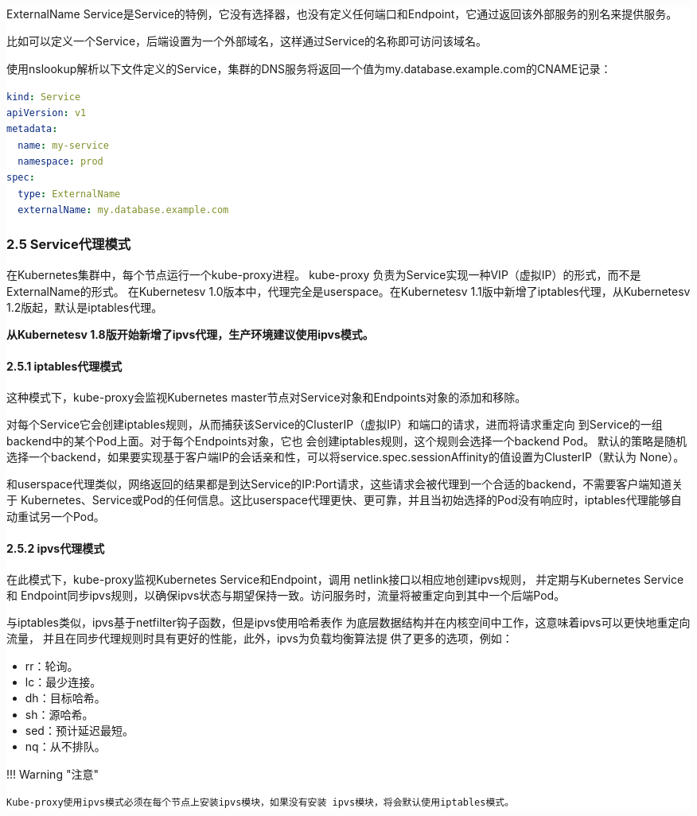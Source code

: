 ExternalName Service是Service的特例，它没有选择器，也没有定义任何端口和Endpoint，它通过返回该外部服务的别名来提供服务。

比如可以定义一个Service，后端设置为一个外部域名，这样通过Service的名称即可访问该域名。

使用nslookup解析以下文件定义的Service，集群的DNS服务将返回一个值为my.database.example.com的CNAME记录：

```yaml
kind: Service
apiVersion: v1
metadata:
  name: my-service
  namespace: prod
spec:
  type: ExternalName    
  externalName: my.database.example.com
```


### 2.5 Service代理模式
在Kubernetes集群中，每个节点运行一个kube-proxy进程。
kube-proxy 负责为Service实现一种VIP（虚拟IP）的形式，而不是ExternalName的形式。
在Kubernetesv 1.0版本中，代理完全是userspace。在Kubernetesv 1.1版中新增了iptables代理，从Kubernetesv 1.2版起，默认是iptables代理。

**从Kubernetesv 1.8版开始新增了ipvs代理，生产环境建议使用ipvs模式。**



#### 2.5.1 iptables代理模式
这种模式下，kube-proxy会监视Kubernetes master节点对Service对象和Endpoints对象的添加和移除。

对每个Service它会创建iptables规则，从而捕获该Service的ClusterIP（虚拟IP）和端口的请求，进而将请求重定向
到Service的一组backend中的某个Pod上面。对于每个Endpoints对象，它也 会创建iptables规则，这个规则会选择一个backend Pod。
默认的策略是随机选择一个backend，如果要实现基于客户端IP的会话亲和性，可以将service.spec.sessionAffinity的值设置为ClusterIP（默认为 None）。

和userspace代理类似，网络返回的结果都是到达Service的IP:Port请求，这些请求会被代理到一个合适的backend，不需要客户端知道关于
Kubernetes、Service或Pod的任何信息。这比userspace代理更快、更可靠，并且当初始选择的Pod没有响应时，iptables代理能够自动重试另一个Pod。


#### 2.5.2 ipvs代理模式
在此模式下，kube-proxy监视Kubernetes Service和Endpoint，调用 netlink接口以相应地创建ipvs规则，
并定期与Kubernetes Service和 Endpoint同步ipvs规则，以确保ipvs状态与期望保持一致。访问服务时，流量将被重定向到其中一个后端Pod。

与iptables类似，ipvs基于netfilter钩子函数，但是ipvs使用哈希表作 为底层数据结构并在内核空间中工作，这意味着ipvs可以更快地重定向流量，
并且在同步代理规则时具有更好的性能，此外，ipvs为负载均衡算法提 供了更多的选项，例如：

- rr：轮询。 
- lc：最少连接。
- dh：目标哈希。
- sh：源哈希。
- sed：预计延迟最短。
- nq：从不排队。


!!! Warning "注意"


    Kube-proxy使用ipvs模式必须在每个节点上安装ipvs模块，如果没有安装 ipvs模块，将会默认使用iptables模式。
